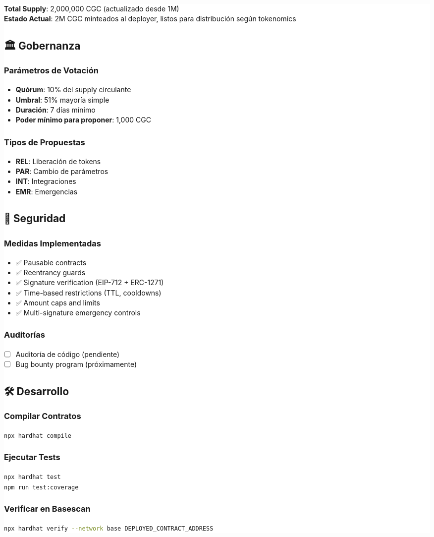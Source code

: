 **Total Supply**: 2,000,000 CGC (actualizado desde 1M)  
**Estado Actual**: 2M CGC minteados al deployer, listos para distribución según tokenomics

## 🏛️ Gobernanza

### Parámetros de Votación
- **Quórum**: 10% del supply circulante
- **Umbral**: 51% mayoría simple
- **Duración**: 7 días mínimo
- **Poder mínimo para proponer**: 1,000 CGC

### Tipos de Propuestas
- **REL**: Liberación de tokens
- **PAR**: Cambio de parámetros
- **INT**: Integraciones
- **EMR**: Emergencias

## 🔐 Seguridad

### Medidas Implementadas
- ✅ Pausable contracts
- ✅ Reentrancy guards
- ✅ Signature verification (EIP-712 + ERC-1271)
- ✅ Time-based restrictions (TTL, cooldowns)
- ✅ Amount caps and limits
- ✅ Multi-signature emergency controls

### Auditorías
- [ ] Auditoría de código (pendiente)
- [ ] Bug bounty program (próximamente)

## 🛠️ Desarrollo

### Compilar Contratos
```bash
npx hardhat compile
```

### Ejecutar Tests
```bash
npx hardhat test
npm run test:coverage
```

### Verificar en Basescan
```bash
npx hardhat verify --network base DEPLOYED_CONTRACT_ADDRESS
```
